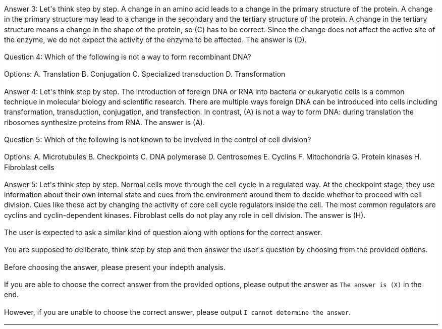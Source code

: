 Answer 3: Let's think step by step. A change in an amino acid leads to a change in the primary structure of the protein. A change in the primary structure may lead to a change in the secondary and the tertiary structure of the protein. A change in the tertiary structure means a change in the shape of the protein, so (C) has to be correct. Since the change does not affect the active site of the enzyme, we do not expect the activity of the enzyme to be affected. The answer is (D).

Question 4: Which of the following is not a way to form recombinant DNA?

Options: A. Translation
B. Conjugation
C. Specialized transduction
D. Transformation

Answer 4: Let's think step by step. The introduction of foreign DNA or RNA into bacteria or eukaryotic cells is a common technique in molecular biology and scientific research. There are multiple ways foreign DNA can be introduced into cells including transformation, transduction, conjugation, and transfection. In contrast, (A) is not a way to form DNA: during translation the ribosomes synthesize proteins from RNA. The answer is (A).

Question 5: Which of the following is not known to be involved in the control of cell division?

Options: A. Microtubules
B. Checkpoints
C. DNA polymerase
D. Centrosomes
E. Cyclins
F. Mitochondria
G. Protein kinases
H. Fibroblast cells

Answer 5: Let's think step by step. Normal cells move through the cell cycle in a regulated way. At the checkpoint stage, they use information about their own internal state and cues from the environment around them to decide whether to proceed with cell division. Cues like these act by changing the activity of core cell cycle regulators inside the cell. The most common regulators are cyclins and cyclin-dependent kinases. Fibroblast cells do not play any role in cell division. The answer is (H).



The user is expected to ask a similar kind of question along with options for the correct answer.

You are supposed to deliberate, think step by step and then answer the user's question by choosing from the provided options.

Before choosing the answer, please present your indepth analysis.

If you are able to choose the correct answer from the provided options, please output the answer as `The answer is (X)` in the end.

However, if you are unable to choose the correct answer, please output `I cannot determine the answer`.




[//]: # (2024-11-17 20:38:59)

---




[//]: # (2024-11-17 20:39:06)
[//]: # (2024-11-17 20:39:06)
[//]: # (2024-11-17 20:39:06)
[//]: # (2024-11-17 20:39:10)
[//]: # (2024-11-17 20:39:10)
[//]: # (2024-11-17 20:39:10)
[//]: # (2024-11-17 20:39:15)
[//]: # (2024-11-17 20:39:15)
[//]: # (2024-11-17 20:39:15)
[//]: # (2024-11-17 20:39:17)
[//]: # (2024-11-17 20:39:17)
[//]: # (2024-11-17 20:39:17)
[//]: # (2024-11-17 20:39:21)
[//]: # (2024-11-17 20:39:21)
[//]: # (2024-11-17 20:39:21)
[//]: # (2024-11-17 20:39:22)
[//]: # (2024-11-17 20:39:22)
[//]: # (2024-11-17 20:39:22)
[//]: # (2024-11-17 20:39:22)
[//]: # (2024-11-17 20:39:22)
[//]: # (2024-11-17 20:39:22)
[//]: # (2024-11-17 20:39:25)
[//]: # (2024-11-17 20:39:25)
[//]: # (2024-11-17 20:39:25)
[//]: # (2024-11-17 20:39:26)
[//]: # (2024-11-17 20:39:26)
[//]: # (2024-11-17 20:39:26)
[//]: # (2024-11-17 20:39:32)
[//]: # (2024-11-17 20:39:32)
[//]: # (2024-11-17 20:39:32)
[//]: # (2024-11-17 20:39:34)
[//]: # (2024-11-17 20:39:34)
[//]: # (2024-11-17 20:39:34)